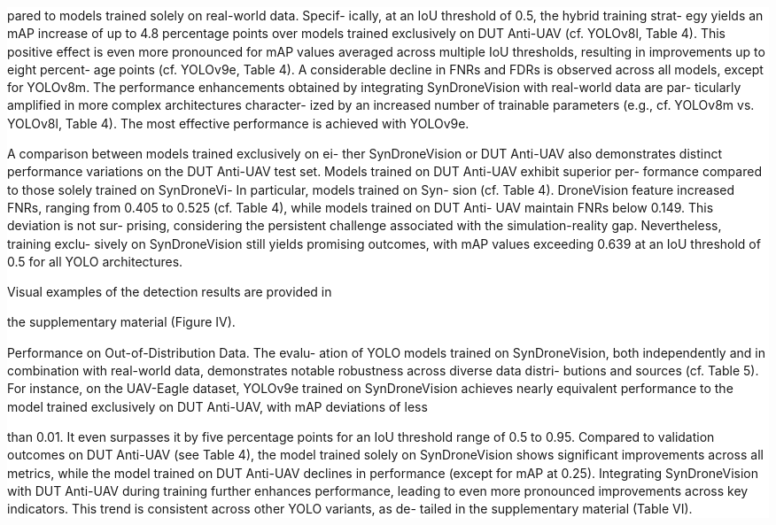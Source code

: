 pared to models trained solely on real-world data. Specif-
ically, at an IoU threshold of 0.5, the hybrid training strat-
egy yields an mAP increase of up to 4.8 percentage points
over models trained exclusively on DUT Anti-UAV (cf.
YOLOv8l, Table 4). This positive effect is even more
pronounced for mAP values averaged across multiple IoU
thresholds, resulting in improvements up to eight percent-
age points (cf. YOLOv9e, Table 4). A considerable decline
in FNRs and FDRs is observed across all models, except for
YOLOv8m. The performance enhancements obtained by
integrating SynDroneVision with real-world data are par-
ticularly amplified in more complex architectures character-
ized by an increased number of trainable parameters (e.g.,
cf. YOLOv8m vs. YOLOv8l, Table 4). The most effective
performance is achieved with YOLOv9e.

A comparison between models trained exclusively on ei-
ther SynDroneVision or DUT Anti-UAV also demonstrates
distinct performance variations on the DUT Anti-UAV test
set. Models trained on DUT Anti-UAV exhibit superior per-
formance compared to those solely trained on SynDroneVi-
In particular, models trained on Syn-
sion (cf. Table 4).
DroneVision feature increased FNRs, ranging from 0.405
to 0.525 (cf. Table 4), while models trained on DUT Anti-
UAV maintain FNRs below 0.149. This deviation is not sur-
prising, considering the persistent challenge associated with
the simulation-reality gap. Nevertheless, training exclu-
sively on SynDroneVision still yields promising outcomes,
with mAP values exceeding 0.639 at an IoU threshold of
0.5 for all YOLO architectures.

Visual examples of the detection results are provided in

the supplementary material (Figure IV).

Performance on Out-of-Distribution Data. The evalu-
ation of YOLO models trained on SynDroneVision, both
independently and in combination with real-world data,
demonstrates notable robustness across diverse data distri-
butions and sources (cf. Table 5). For instance, on the
UAV-Eagle dataset, YOLOv9e trained on SynDroneVision
achieves nearly equivalent performance to the model trained
exclusively on DUT Anti-UAV, with mAP deviations of less

than 0.01.
It even surpasses it by five percentage points
for an IoU threshold range of 0.5 to 0.95. Compared to
validation outcomes on DUT Anti-UAV (see Table 4), the
model trained solely on SynDroneVision shows significant
improvements across all metrics, while the model trained on
DUT Anti-UAV declines in performance (except for mAP
at 0.25). Integrating SynDroneVision with DUT Anti-UAV
during training further enhances performance, leading to
even more pronounced improvements across key indicators.
This trend is consistent across other YOLO variants, as de-
tailed in the supplementary material (Table VI).
